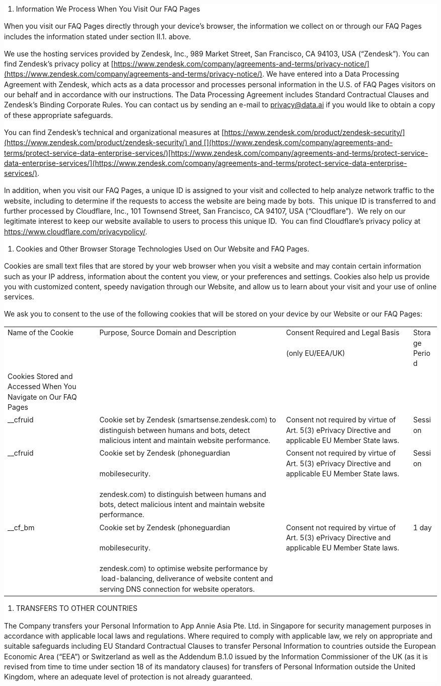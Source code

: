 1. Information We Process When You Visit Our FAQ Pages

When you visit our FAQ Pages directly through your device’s browser, the information we collect on or through our FAQ Pages includes the information stated under section II.1. above.

We use the hosting services provided by Zendesk, Inc., 989 Market Street, San Francisco, CA 94103, USA (“Zendesk”). You can find Zendesk’s privacy policy at [https://www.zendesk.com/company/agreements-and-terms/privacy-notice/](https://www.zendesk.com/company/agreements-and-terms/privacy-notice/). We have entered into a Data Processing Agreement with Zendesk, which acts as a data processor and processes personal information in the U.S. of FAQ Pages visitors on our behalf and in accordance with our instructions. The Data Processing Agreement includes Standard Contractual Clauses and Zendesk’s Binding Corporate Rules. You can contact us by sending an e-mail to [privacy@data.ai](mailto:privacy@data.ai) if you would like to obtain a copy of these appropriate safeguards.

You can find Zendesk’s technical and organizational measures at [](https://www.zendesk.com/product/zendesk-security/)[https://www.zendesk.com/product/zendesk-security/](https://www.zendesk.com/product/zendesk-security/) and [](https://www.zendesk.com/company/agreements-and-terms/protect-service-data-enterprise-services/)[https://www.zendesk.com/company/agreements-and-terms/protect-service-data-enterprise-services/](https://www.zendesk.com/company/agreements-and-terms/protect-service-data-enterprise-services/).

In addition, when you visit our FAQ Pages, a unique ID is assigned to your visit and collected to help analyze network traffic to the website, including to determine if the requests to access the website are being made by bots.  This unique ID is transferred to and further processed by Cloudflare, Inc., 101 Townsend Street, San Francisco, CA 94107, USA (“Cloudflare”).  We rely on our legitimate interest to keep our website available to users to process this unique ID.  You can find Cloudflare’s privacy policy at https://www.cloudflare.com/privacypolicy/.

1. Cookies and Other Browser Storage Technologies Used on Our Website and FAQ Pages.

Cookies are small text files that are stored by your web browser when you visit a website and may contain certain information such as your IP address, information about the content you view, or your preferences and settings. Cookies also help us provide you with customized content, speedy navigation through our Website, and allow us to learn about your visit and your use of online services.

We ask you to consent to the use of the following cookies that will be stored on your device by our Website or our FAQ Pages:

|     |     |     |     |
| --- | --- | --- | --- |
| Name of the Cookie | Purpose, Source Domain and Description | Consent Required and Legal Basis<br><br>(only EU/EEA/UK) | Storage Period |
| Cookies Stored and Accessed When You Navigate on Our FAQ Pages |     |     |     |
| \_\_cfruid | Cookie set by Zendesk (smartsense.zendesk.com) to distinguish between humans and bots, detect malicious intent and maintain website performance. | Consent not required by virtue of Art. 5(3) ePrivacy Directive and applicable EU Member State laws. | Session |
| \_\_cfruid | Cookie set by Zendesk (phoneguardian<br><br>mobilesecurity.<br><br>zendesk.com) to distinguish between humans and bots, detect malicious intent and maintain website performance. | Consent not required by virtue of Art. 5(3) ePrivacy Directive and applicable EU Member State laws. | Session |
| \_\_cf\_bm | Cookie set by Zendesk (phoneguardian<br><br>mobilesecurity.<br><br>zendesk.com) to optimise website performance by  load-balancing, deliverance of website content and serving DNS connection for website operators. | Consent not required by virtue of Art. 5(3) ePrivacy Directive and applicable EU Member State laws. | 1 day |

1. TRANSFERS TO OTHER COUNTRIES

The Company transfers your Personal Information to App Annie Asia Pte. Ltd. in Singapore for security management purposes in accordance with applicable local laws and regulations. Where required to comply with applicable law, we rely on appropriate and suitable safeguards including EU Standard Contractual Clauses to transfer Personal Information to countries outside the European Economic Area (“EEA”) or Switzerland as well as the Addendum B.1.0 issued by the Information Commissioner of the UK (as it is revised from time to time under section ‎18 of its mandatory clauses) for transfers of Personal Information outside the United Kingdom, where an adequate level of protection is not already guaranteed.
